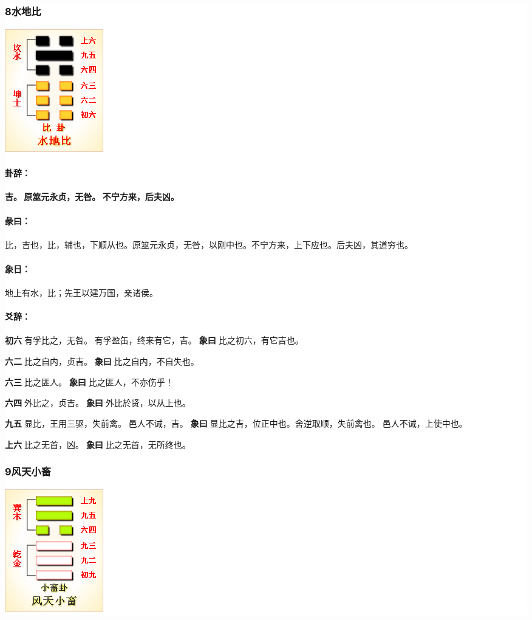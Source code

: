 ### 8水地比

![水地比](../images/水地比.png)

#### 卦辞：

**吉。 原筮元永贞，无咎。 不宁方来，后夫凶。**

#### 彖曰：

比，吉也，比，辅也，下顺从也。原筮元永贞，无咎，以刚中也。不宁方来，上下应也。后夫凶，其道穷也。

#### 象日：

地上有水，比；先王以建万国，亲诸侯。

#### 爻辞：

**初六** 有孚比之，无咎。 有孚盈缶，终来有它，吉。
**象曰** 比之初六，有它吉也。

**六二** 比之自内，贞吉。
**象曰** 比之自内，不自失也。

**六三** 比之匪人。
**象曰** 比之匪人，不亦伤乎！

**六四** 外比之，贞吉。
**象曰** 外比於贤，以从上也。

**九五** 显比，王用三驱，失前禽。 邑人不诫，吉。
**象曰** 显比之吉，位正中也。舍逆取顺，失前禽也。 邑人不诫，上使中也。

**上六** 比之无首，凶。
**象曰** 比之无首，无所终也。

### 9风天小畜

![风天小畜](../images/风天小畜.png)
